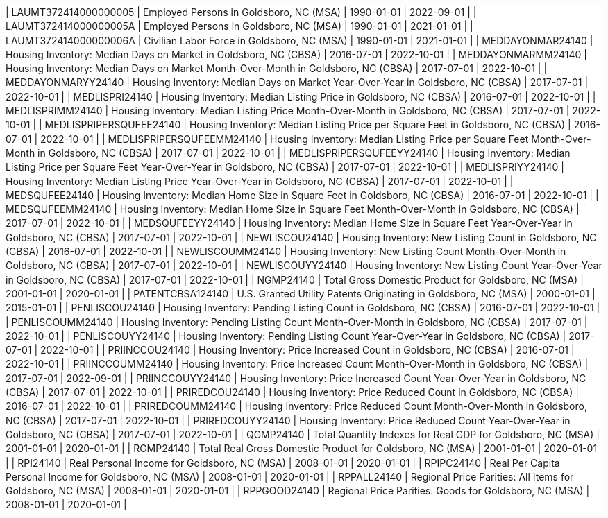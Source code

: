 | LAUMT372414000000005      | Employed Persons in Goldsboro, NC (MSA)                                                          | 1990-01-01          | 2022-09-01        |
| LAUMT372414000000005A     | Employed Persons in Goldsboro, NC (MSA)                                                          | 1990-01-01          | 2021-01-01        |
| LAUMT372414000000006A     | Civilian Labor Force in Goldsboro, NC (MSA)                                                      | 1990-01-01          | 2021-01-01        |
| MEDDAYONMAR24140          | Housing Inventory: Median Days on Market in Goldsboro, NC (CBSA)                                 | 2016-07-01          | 2022-10-01        |
| MEDDAYONMARMM24140        | Housing Inventory: Median Days on Market Month-Over-Month in Goldsboro, NC (CBSA)                | 2017-07-01          | 2022-10-01        |
| MEDDAYONMARYY24140        | Housing Inventory: Median Days on Market Year-Over-Year in Goldsboro, NC (CBSA)                  | 2017-07-01          | 2022-10-01        |
| MEDLISPRI24140            | Housing Inventory: Median Listing Price in Goldsboro, NC (CBSA)                                  | 2016-07-01          | 2022-10-01        |
| MEDLISPRIMM24140          | Housing Inventory: Median Listing Price Month-Over-Month in Goldsboro, NC (CBSA)                 | 2017-07-01          | 2022-10-01        |
| MEDLISPRIPERSQUFEE24140   | Housing Inventory: Median Listing Price per Square Feet in Goldsboro, NC (CBSA)                  | 2016-07-01          | 2022-10-01        |
| MEDLISPRIPERSQUFEEMM24140 | Housing Inventory: Median Listing Price per Square Feet Month-Over-Month in Goldsboro, NC (CBSA) | 2017-07-01          | 2022-10-01        |
| MEDLISPRIPERSQUFEEYY24140 | Housing Inventory: Median Listing Price per Square Feet Year-Over-Year in Goldsboro, NC (CBSA)   | 2017-07-01          | 2022-10-01        |
| MEDLISPRIYY24140          | Housing Inventory: Median Listing Price Year-Over-Year in Goldsboro, NC (CBSA)                   | 2017-07-01          | 2022-10-01        |
| MEDSQUFEE24140            | Housing Inventory: Median Home Size in Square Feet in Goldsboro, NC (CBSA)                       | 2016-07-01          | 2022-10-01        |
| MEDSQUFEEMM24140          | Housing Inventory: Median Home Size in Square Feet Month-Over-Month in Goldsboro, NC (CBSA)      | 2017-07-01          | 2022-10-01        |
| MEDSQUFEEYY24140          | Housing Inventory: Median Home Size in Square Feet Year-Over-Year in Goldsboro, NC (CBSA)        | 2017-07-01          | 2022-10-01        |
| NEWLISCOU24140            | Housing Inventory: New Listing Count in Goldsboro, NC (CBSA)                                     | 2016-07-01          | 2022-10-01        |
| NEWLISCOUMM24140          | Housing Inventory: New Listing Count Month-Over-Month in Goldsboro, NC (CBSA)                    | 2017-07-01          | 2022-10-01        |
| NEWLISCOUYY24140          | Housing Inventory: New Listing Count Year-Over-Year in Goldsboro, NC (CBSA)                      | 2017-07-01          | 2022-10-01        |
| NGMP24140                 | Total Gross Domestic Product for Goldsboro, NC (MSA)                                             | 2001-01-01          | 2020-01-01        |
| PATENTCBSA124140          | U.S. Granted Utility Patents Originating in Goldsboro, NC (MSA)                                  | 2000-01-01          | 2015-01-01        |
| PENLISCOU24140            | Housing Inventory: Pending Listing Count in Goldsboro, NC (CBSA)                                 | 2016-07-01          | 2022-10-01        |
| PENLISCOUMM24140          | Housing Inventory: Pending Listing Count Month-Over-Month in Goldsboro, NC (CBSA)                | 2017-07-01          | 2022-10-01        |
| PENLISCOUYY24140          | Housing Inventory: Pending Listing Count Year-Over-Year in Goldsboro, NC (CBSA)                  | 2017-07-01          | 2022-10-01        |
| PRIINCCOU24140            | Housing Inventory: Price Increased Count in Goldsboro, NC (CBSA)                                 | 2016-07-01          | 2022-10-01        |
| PRIINCCOUMM24140          | Housing Inventory: Price Increased Count Month-Over-Month in Goldsboro, NC (CBSA)                | 2017-07-01          | 2022-09-01        |
| PRIINCCOUYY24140          | Housing Inventory: Price Increased Count Year-Over-Year in Goldsboro, NC (CBSA)                  | 2017-07-01          | 2022-10-01        |
| PRIREDCOU24140            | Housing Inventory: Price Reduced Count in Goldsboro, NC (CBSA)                                   | 2016-07-01          | 2022-10-01        |
| PRIREDCOUMM24140          | Housing Inventory: Price Reduced Count Month-Over-Month in Goldsboro, NC (CBSA)                  | 2017-07-01          | 2022-10-01        |
| PRIREDCOUYY24140          | Housing Inventory: Price Reduced Count Year-Over-Year in Goldsboro, NC (CBSA)                    | 2017-07-01          | 2022-10-01        |
| QGMP24140                 | Total Quantity Indexes for Real GDP for Goldsboro, NC (MSA)                                      | 2001-01-01          | 2020-01-01        |
| RGMP24140                 | Total Real Gross Domestic Product for Goldsboro, NC (MSA)                                        | 2001-01-01          | 2020-01-01        |
| RPI24140                  | Real Personal Income for Goldsboro, NC (MSA)                                                     | 2008-01-01          | 2020-01-01        |
| RPIPC24140                | Real Per Capita Personal Income for Goldsboro, NC (MSA)                                          | 2008-01-01          | 2020-01-01        |
| RPPALL24140               | Regional Price Parities: All Items for Goldsboro, NC (MSA)                                       | 2008-01-01          | 2020-01-01        |
| RPPGOOD24140              | Regional Price Parities: Goods for Goldsboro, NC (MSA)                                           | 2008-01-01          | 2020-01-01        |